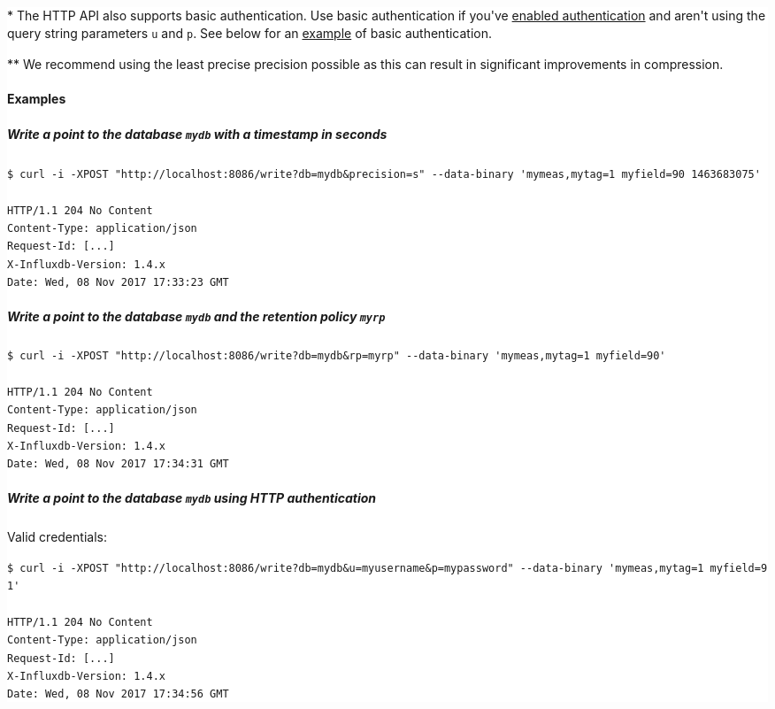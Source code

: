 \* The HTTP API also supports basic authentication.
Use basic authentication if you've [enabled authentication](/influxdb/v1.6/administration/authentication_and_authorization/#set-up-authentication)
and aren't using the query string parameters `u` and `p`.
See below for an [example](#example-4-write-a-point-to-the-database-mydb-using-basic-authentication) of basic authentication.

\*\* We recommend using the least precise precision possible as this can result
in significant improvements in compression.

#### Examples

##### Write a point to the database `mydb` with a timestamp in seconds

```
$ curl -i -XPOST "http://localhost:8086/write?db=mydb&precision=s" --data-binary 'mymeas,mytag=1 myfield=90 1463683075'

HTTP/1.1 204 No Content
Content-Type: application/json
Request-Id: [...]
X-Influxdb-Version: 1.4.x
Date: Wed, 08 Nov 2017 17:33:23 GMT
```

##### Write a point to the database `mydb` and the retention policy `myrp`

```
$ curl -i -XPOST "http://localhost:8086/write?db=mydb&rp=myrp" --data-binary 'mymeas,mytag=1 myfield=90'

HTTP/1.1 204 No Content
Content-Type: application/json
Request-Id: [...]
X-Influxdb-Version: 1.4.x
Date: Wed, 08 Nov 2017 17:34:31 GMT
```

##### Write a point to the database `mydb` using HTTP authentication

Valid credentials:
```
$ curl -i -XPOST "http://localhost:8086/write?db=mydb&u=myusername&p=mypassword" --data-binary 'mymeas,mytag=1 myfield=91'

HTTP/1.1 204 No Content
Content-Type: application/json
Request-Id: [...]
X-Influxdb-Version: 1.4.x
Date: Wed, 08 Nov 2017 17:34:56 GMT
```
